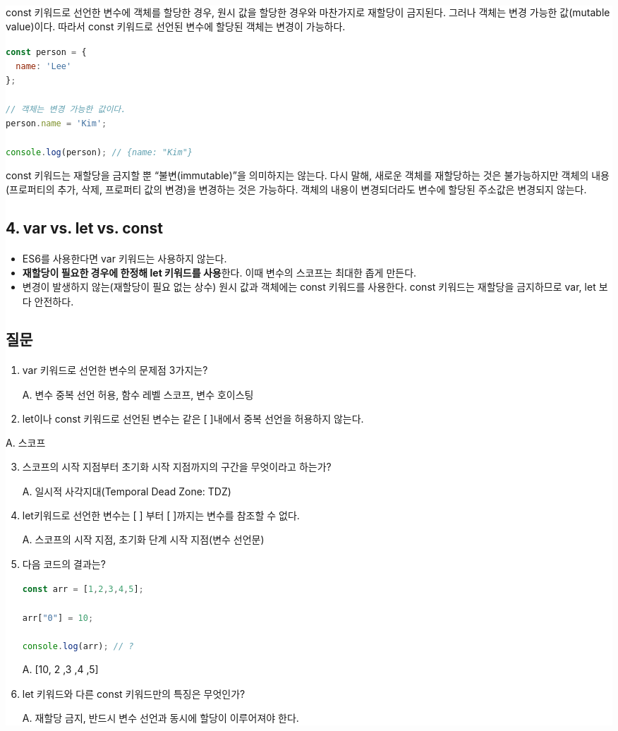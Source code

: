 const 키워드로 선언한 변수에 객체를 할당한 경우, 원시 값을 할당한 경우와 마찬가지로 재할당이 금지된다. 그러나 객체는 변경 가능한 값(mutable value)이다. 따라서 const 키워드로 선언된 변수에 할당된 객체는 변경이 가능하다.

```javascript
const person = {
  name: 'Lee'
};

// 객체는 변경 가능한 값이다.
person.name = 'Kim';

console.log(person); // {name: "Kim"}
```

const 키워드는 재할당을 금지할 뿐 “불변(immutable)”을 의미하지는 않는다. 다시 말해, 새로운 객체를 재할당하는 것은 불가능하지만 객체의 내용(프로퍼티의 추가, 삭제, 프로퍼티 값의 변경)을 변경하는 것은 가능하다. 객체의 내용이 변경되더라도 변수에 할당된 주소값은 변경되지 않는다.



## 4. var vs. let vs. const

- ES6를 사용한다면 var 키워드는 사용하지 않는다.
- **재할당이 필요한 경우에 한정해 let 키워드를 사용**한다. 이때 변수의 스코프는 최대한 좁게 만든다.
- 변경이 발생하지 않는(재할당이 필요 없는 상수) 원시 값과 객체에는 const 키워드를 사용한다. const 키워드는 재할당을 금지하므로 var, let 보다 안전하다.



## 질문

1. var 키워드로 선언한 변수의 문제점 3가지는?

   A. 변수 중복 선언 허용, 함수 레벨 스코프, 변수 호이스팅

2.  let이나 const 키워드로 선언된 변수는 같은 [  ]내에서 중복 선언을 허용하지 않는다.

   A. 스코프

3. 스코프의 시작 지점부터 초기화 시작 지점까지의 구간을 무엇이라고 하는가?

   A. 일시적 사각지대(Temporal Dead Zone: TDZ)

4. let키워드로 선언한 변수는 [   ] 부터 [    ]까지는 변수를 참조할 수 없다.

   A. 스코프의 시작 지점, 초기화 단계 시작 지점(변수 선언문)

5. 다음 코드의 결과는? 

   ```javascript
   const arr = [1,2,3,4,5];
   
   arr["0"] = 10;
   
   console.log(arr); // ?
   ```

   A. [10, 2 ,3 ,4 ,5]

6. let 키워드와 다른 const 키워드만의 특징은 무엇인가?

   A.  재할당 금지, 반드시 변수 선언과 동시에 할당이 이루어져야 한다.
